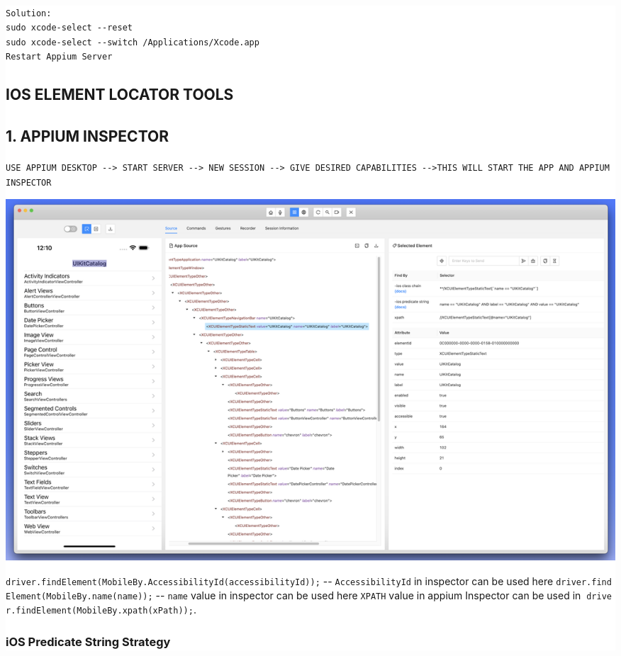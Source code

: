 ```
Solution:
sudo xcode-select --reset
sudo xcode-select --switch /Applications/Xcode.app
Restart Appium Server

```


## IOS ELEMENT LOCATOR TOOLS

## 1. APPIUM INSPECTOR 

```
USE APPIUM DESKTOP --> START SERVER --> NEW SESSION --> GIVE DESIRED CAPABILITIES -->THIS WILL START THE APP AND APPIUM INSPECTOR
```

![alt tag](https://github.com/pavankovurru/Appium_Mobile_Automation_Framework/blob/master/src/main/resources/AppiumInspector.png)



`driver.findElement(MobileBy.AccessibilityId(accessibilityId));`  -- `AccessibilityId` in inspector can be used here
`driver.findElement(MobileBy.name(name));`  -- `name` value in inspector can be used here
 `XPATH` value in appium Inspector can be used in  `driver.findElement(MobileBy.xpath(xPath));`. 
  
### iOS Predicate String Strategy
